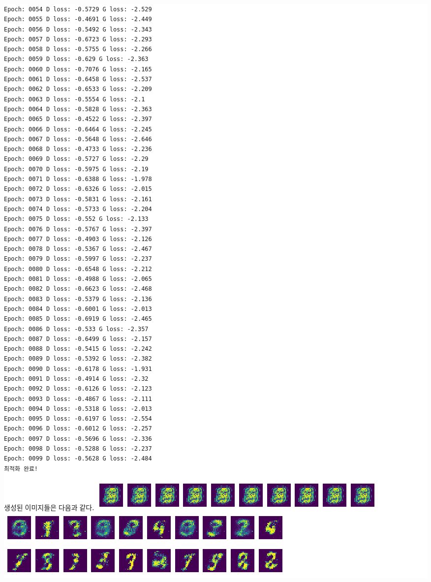     Epoch: 0054 D loss: -0.5729 G loss: -2.529
    Epoch: 0055 D loss: -0.4691 G loss: -2.449
    Epoch: 0056 D loss: -0.5492 G loss: -2.343
    Epoch: 0057 D loss: -0.6723 G loss: -2.293
    Epoch: 0058 D loss: -0.5755 G loss: -2.266
    Epoch: 0059 D loss: -0.629 G loss: -2.363
    Epoch: 0060 D loss: -0.7076 G loss: -2.165
    Epoch: 0061 D loss: -0.6458 G loss: -2.537
    Epoch: 0062 D loss: -0.6533 G loss: -2.209
    Epoch: 0063 D loss: -0.5554 G loss: -2.1
    Epoch: 0064 D loss: -0.5828 G loss: -2.363
    Epoch: 0065 D loss: -0.4522 G loss: -2.397
    Epoch: 0066 D loss: -0.6464 G loss: -2.245
    Epoch: 0067 D loss: -0.5648 G loss: -2.646
    Epoch: 0068 D loss: -0.4733 G loss: -2.236
    Epoch: 0069 D loss: -0.5727 G loss: -2.29
    Epoch: 0070 D loss: -0.5975 G loss: -2.19
    Epoch: 0071 D loss: -0.6388 G loss: -1.978
    Epoch: 0072 D loss: -0.6326 G loss: -2.015
    Epoch: 0073 D loss: -0.5831 G loss: -2.161
    Epoch: 0074 D loss: -0.5733 G loss: -2.204
    Epoch: 0075 D loss: -0.552 G loss: -2.133
    Epoch: 0076 D loss: -0.5767 G loss: -2.397
    Epoch: 0077 D loss: -0.4903 G loss: -2.126
    Epoch: 0078 D loss: -0.5367 G loss: -2.467
    Epoch: 0079 D loss: -0.5997 G loss: -2.237
    Epoch: 0080 D loss: -0.6548 G loss: -2.212
    Epoch: 0081 D loss: -0.4988 G loss: -2.065
    Epoch: 0082 D loss: -0.6623 G loss: -2.468
    Epoch: 0083 D loss: -0.5379 G loss: -2.136
    Epoch: 0084 D loss: -0.6001 G loss: -2.013
    Epoch: 0085 D loss: -0.6919 G loss: -2.465
    Epoch: 0086 D loss: -0.533 G loss: -2.357
    Epoch: 0087 D loss: -0.6499 G loss: -2.157
    Epoch: 0088 D loss: -0.5415 G loss: -2.242
    Epoch: 0089 D loss: -0.5392 G loss: -2.382
    Epoch: 0090 D loss: -0.6178 G loss: -1.931
    Epoch: 0091 D loss: -0.4914 G loss: -2.32
    Epoch: 0092 D loss: -0.6126 G loss: -2.123
    Epoch: 0093 D loss: -0.4867 G loss: -2.111
    Epoch: 0094 D loss: -0.5318 G loss: -2.013
    Epoch: 0095 D loss: -0.6197 G loss: -2.554
    Epoch: 0096 D loss: -0.6012 G loss: -2.257
    Epoch: 0097 D loss: -0.5696 G loss: -2.336
    Epoch: 0098 D loss: -0.5288 G loss: -2.237
    Epoch: 0099 D loss: -0.5628 G loss: -2.484
    최적화 완료!
    

생성된 이미지들은 다음과 같다.
![0번째 생성 이미지](../image/9_000.png)<br>
![9번째 생성 이미지](../image/9_009.png)<br>
![19번째 생성 이미지](../image/9_019.png)<br>